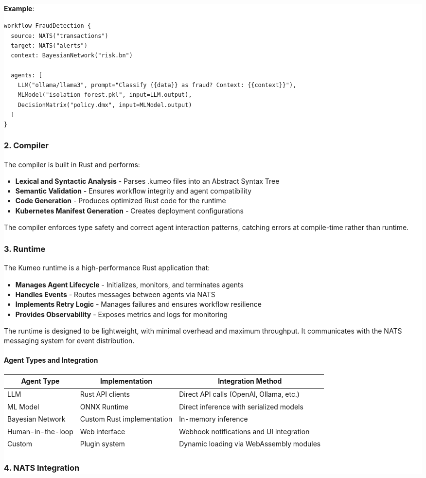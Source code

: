 **Example**:
```kumeo
workflow FraudDetection {
  source: NATS("transactions")
  target: NATS("alerts")
  context: BayesianNetwork("risk.bn")

  agents: [
    LLM("ollama/llama3", prompt="Classify {{data}} as fraud? Context: {{context}}"),
    MLModel("isolation_forest.pkl", input=LLM.output),
    DecisionMatrix("policy.dmx", input=MLModel.output)
  ]
}
```

### 2. Compiler

The compiler is built in Rust and performs:

- **Lexical and Syntactic Analysis** - Parses .kumeo files into an Abstract Syntax Tree
- **Semantic Validation** - Ensures workflow integrity and agent compatibility
- **Code Generation** - Produces optimized Rust code for the runtime
- **Kubernetes Manifest Generation** - Creates deployment configurations

The compiler enforces type safety and correct agent interaction patterns, catching errors at compile-time rather than runtime.

### 3. Runtime

The Kumeo runtime is a high-performance Rust application that:

- **Manages Agent Lifecycle** - Initializes, monitors, and terminates agents
- **Handles Events** - Routes messages between agents via NATS
- **Implements Retry Logic** - Manages failures and ensures workflow resilience
- **Provides Observability** - Exposes metrics and logs for monitoring

The runtime is designed to be lightweight, with minimal overhead and maximum throughput. It communicates with the NATS messaging system for event distribution.

#### Agent Types and Integration

| Agent Type | Implementation | Integration Method |
|------------|---------------|-------------------|
| LLM | Rust API clients | Direct API calls (OpenAI, Ollama, etc.) |
| ML Model | ONNX Runtime | Direct inference with serialized models |
| Bayesian Network | Custom Rust implementation | In-memory inference |
| Human-in-the-loop | Web interface | Webhook notifications and UI integration |
| Custom | Plugin system | Dynamic loading via WebAssembly modules |

### 4. NATS Integration
